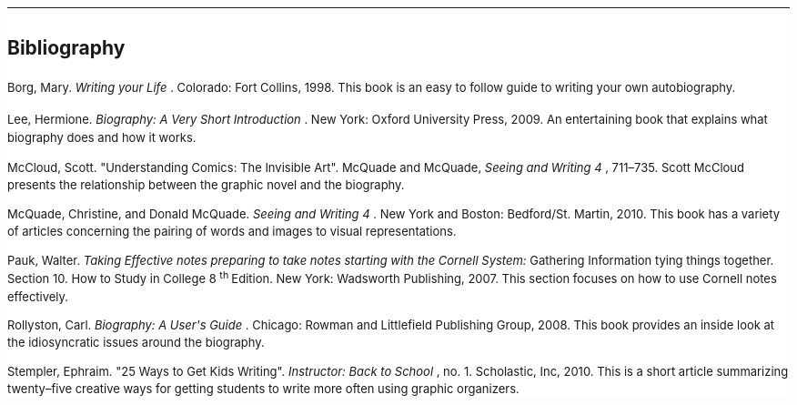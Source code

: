 <hr/>
 <h2>
  Bibliography
 </h2>
 <p>
  <font size="-1">
   Borg, Mary.
   <i>
    Writing your Life
   </i>
   . Colorado: Fort Collins, 1998. This book is an easy to follow guide to writing your own autobiography.
<p>
    Lee, Hermione.
    <i>
     Biography: A Very Short Introduction
    </i>
    . New York: Oxford University Press, 2009. An entertaining book that explains what biography does and how it works.
   </p>
<p>
    McCloud, Scott. "Understanding Comics: The Invisible Art". McQuade and McQuade,
    <i>
     Seeing and Writing 4
    </i>
    , 711–735. Scott McCloud presents the relationship between the graphic novel and the biography.
   </p>
<p>
    McQuade, Christine, and Donald McQuade.
    <i>
     Seeing and Writing 4
    </i>
    . New York and Boston: Bedford/St. Martin, 2010. This book has a variety of articles concerning the pairing of words and images to visual representations.
   </p>
<p>
    Pauk, Walter.
    <i>
     Taking Effective notes preparing to take notes starting with the Cornell System:
    </i>
    Gathering Information tying things together. Section 10. How to Study in College 8
    <sup>
     th
    </sup>
    Edition. New York: Wadsworth Publishing, 2007. This section focuses on how to use Cornell notes effectively.
   </p>
<p>
    Rollyston, Carl.
    <i>
     Biography: A User's Guide
    </i>
    . Chicago: Rowman and Littlefield Publishing Group, 2008. This book provides an inside look at the idiosyncratic issues around the biography.
   </p>
<p>
    Stempler, Ephraim. "25 Ways to Get Kids Writing".
    <i>
     Instructor: Back to School
    </i>
    , no. 1. Scholastic, Inc, 2010. This is a short article summarizing twenty–five creative ways for getting students to write more often using graphic organizers.
   </p>
<p>